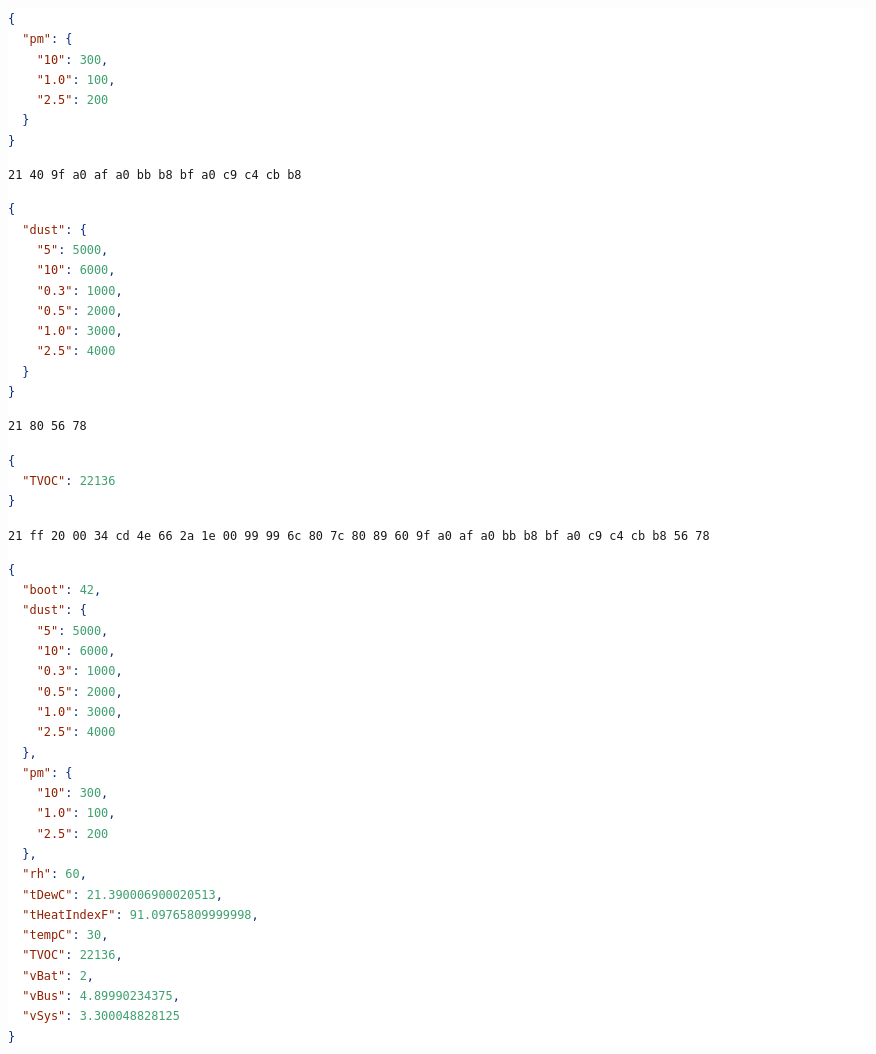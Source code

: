 ```json
{
  "pm": {
    "10": 300,
    "1.0": 100,
    "2.5": 200
  }
}
```

`21 40 9f a0 af a0 bb b8 bf a0 c9 c4 cb b8`

```json
{
  "dust": {
    "5": 5000,
    "10": 6000,
    "0.3": 1000,
    "0.5": 2000,
    "1.0": 3000,
    "2.5": 4000
  }
}
```

`21 80 56 78`

```json
{
  "TVOC": 22136
}
```

`21 ff 20 00 34 cd 4e 66 2a 1e 00 99 99 6c 80 7c 80 89 60 9f a0 af a0 bb b8 bf a0 c9 c4 cb b8 56 78`

```json
{
  "boot": 42,
  "dust": {
    "5": 5000,
    "10": 6000,
    "0.3": 1000,
    "0.5": 2000,
    "1.0": 3000,
    "2.5": 4000
  },
  "pm": {
    "10": 300,
    "1.0": 100,
    "2.5": 200
  },
  "rh": 60,
  "tDewC": 21.390006900020513,
  "tHeatIndexF": 91.09765809999998,
  "tempC": 30,
  "TVOC": 22136,
  "vBat": 2,
  "vBus": 4.89990234375,
  "vSys": 3.300048828125
}
```
